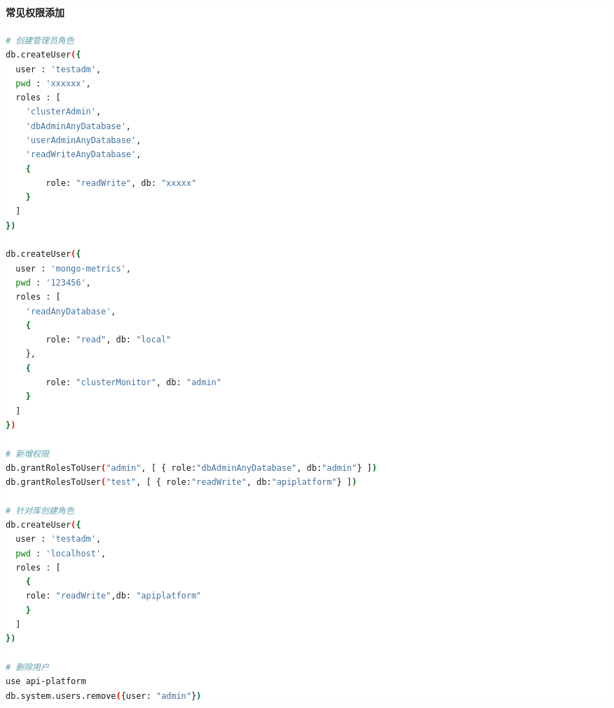 #### 常见权限添加

```bash
# 创建管理员角色
db.createUser({
  user : 'testadm',
  pwd : 'xxxxxx',
  roles : [
    'clusterAdmin',
    'dbAdminAnyDatabase',
    'userAdminAnyDatabase',
    'readWriteAnyDatabase',
    {
    	role: "readWrite", db: "xxxxx"
    }
  ]
})

db.createUser({
  user : 'mongo-metrics',
  pwd : '123456',
  roles : [
    'readAnyDatabase',
    {
    	role: "read", db: "local"
    },
    {
        role: "clusterMonitor", db: "admin"    
    }
  ]
})

# 新增权限
db.grantRolesToUser("admin", [ { role:"dbAdminAnyDatabase", db:"admin"} ])
db.grantRolesToUser("test", [ { role:"readWrite", db:"apiplatform"} ])

# 针对库创建角色
db.createUser({
  user : 'testadm',
  pwd : 'localhost',
  roles : [
    {
    role: "readWrite",db: "apiplatform"
    }
  ]
})

# 删除用户
use api-platform
db.system.users.remove({user: "admin"})
```
